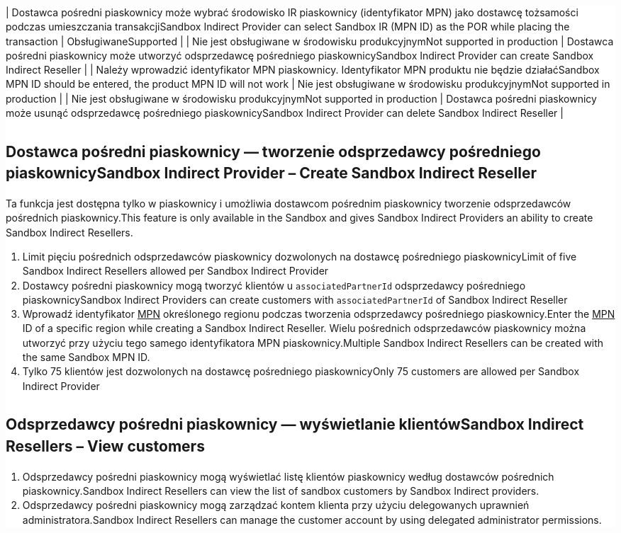 | <span data-ttu-id="4d730-124">Dostawca pośredni piaskownicy może wybrać środowisko IR piaskownicy (identyfikator MPN) jako dostawcę tożsamości podczas umieszczania transakcji</span><span class="sxs-lookup"><span data-stu-id="4d730-124">Sandbox Indirect Provider can select Sandbox IR (MPN ID) as the POR while placing the transaction</span></span> | <span data-ttu-id="4d730-125">Obsługiwane</span><span class="sxs-lookup"><span data-stu-id="4d730-125">Supported</span></span> |
| <span data-ttu-id="4d730-126">Nie jest obsługiwane w środowisku produkcyjnym</span><span class="sxs-lookup"><span data-stu-id="4d730-126">Not supported in production</span></span> | <span data-ttu-id="4d730-127">Dostawca pośredni piaskownicy może utworzyć odsprzedawcę pośredniego piaskownicy</span><span class="sxs-lookup"><span data-stu-id="4d730-127">Sandbox Indirect Provider can create Sandbox Indirect Reseller</span></span> |
| <span data-ttu-id="4d730-128">Należy wprowadzić identyfikator MPN piaskownicy. Identyfikator MPN produktu nie będzie działać</span><span class="sxs-lookup"><span data-stu-id="4d730-128">Sandbox MPN ID should be entered, the product MPN ID will not work</span></span> | <span data-ttu-id="4d730-129">Nie jest obsługiwane w środowisku produkcyjnym</span><span class="sxs-lookup"><span data-stu-id="4d730-129">Not supported in production</span></span> |
| <span data-ttu-id="4d730-130">Nie jest obsługiwane w środowisku produkcyjnym</span><span class="sxs-lookup"><span data-stu-id="4d730-130">Not supported in production</span></span> | <span data-ttu-id="4d730-131">Dostawca pośredni piaskownicy może usunąć odsprzedawcę pośredniego piaskownicy</span><span class="sxs-lookup"><span data-stu-id="4d730-131">Sandbox Indirect Provider can delete Sandbox Indirect Reseller</span></span> |

## <a name="sandbox-indirect-provider--create-sandbox-indirect-reseller"></a><span data-ttu-id="4d730-132">Dostawca pośredni piaskownicy — tworzenie odsprzedawcy pośredniego piaskownicy</span><span class="sxs-lookup"><span data-stu-id="4d730-132">Sandbox Indirect Provider – Create Sandbox Indirect Reseller</span></span>

<span data-ttu-id="4d730-133">Ta funkcja jest dostępna tylko w piaskownicy i umożliwia dostawcom pośrednim piaskownicy tworzenie odsprzedawców pośrednich piaskownicy.</span><span class="sxs-lookup"><span data-stu-id="4d730-133">This feature is only available in the Sandbox and gives Sandbox Indirect Providers an ability to create Sandbox Indirect Resellers.</span></span>

1. <span data-ttu-id="4d730-134">Limit pięciu pośrednich odsprzedawców piaskownicy dozwolonych na dostawcę pośredniego piaskownicy</span><span class="sxs-lookup"><span data-stu-id="4d730-134">Limit of five Sandbox Indirect Resellers allowed per Sandbox Indirect Provider</span></span>
2. <span data-ttu-id="4d730-135">Dostawcy pośredni piaskownicy mogą tworzyć klientów u `associatedPartnerId` odsprzedawcy pośredniego piaskownicy</span><span class="sxs-lookup"><span data-stu-id="4d730-135">Sandbox Indirect Providers can create customers with `associatedPartnerId` of Sandbox Indirect Reseller</span></span>
3. <span data-ttu-id="4d730-136">Wprowadź identyfikator [MPN](/partner-center/mpn-create-a-partner-center-account) określonego regionu podczas tworzenia odsprzedawcy pośredniego piaskownicy.</span><span class="sxs-lookup"><span data-stu-id="4d730-136">Enter the [MPN](/partner-center/mpn-create-a-partner-center-account) ID of a specific region while creating a Sandbox Indirect Reseller.</span></span> <span data-ttu-id="4d730-137">Wielu pośrednich odsprzedawców piaskownicy można utworzyć przy użyciu tego samego identyfikatora MPN piaskownicy.</span><span class="sxs-lookup"><span data-stu-id="4d730-137">Multiple Sandbox Indirect Resellers can be created with the same Sandbox MPN ID.</span></span>
4. <span data-ttu-id="4d730-138">Tylko 75 klientów jest dozwolonych na dostawcę pośredniego piaskownicy</span><span class="sxs-lookup"><span data-stu-id="4d730-138">Only 75 customers are allowed per Sandbox Indirect Provider</span></span>

## <a name="sandbox-indirect-resellers--view-customers"></a><span data-ttu-id="4d730-139">Odsprzedawcy pośredni piaskownicy — wyświetlanie klientów</span><span class="sxs-lookup"><span data-stu-id="4d730-139">Sandbox Indirect Resellers – View customers</span></span>

1. <span data-ttu-id="4d730-140">Odsprzedawcy pośredni piaskownicy mogą wyświetlać listę klientów piaskownicy według dostawców pośrednich piaskownicy.</span><span class="sxs-lookup"><span data-stu-id="4d730-140">Sandbox Indirect Resellers can view the list of sandbox customers by Sandbox Indirect providers.</span></span>
2. <span data-ttu-id="4d730-141">Odsprzedawcy pośredni piaskownicy mogą zarządzać kontem klienta przy użyciu delegowanych uprawnień administratora.</span><span class="sxs-lookup"><span data-stu-id="4d730-141">Sandbox Indirect Resellers can manage the customer account by using delegated administrator permissions.</span></span>
